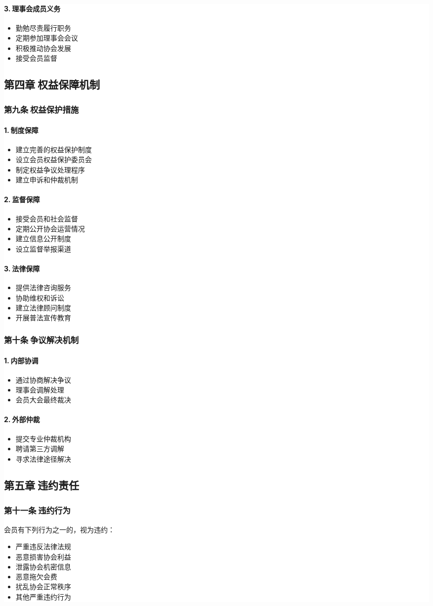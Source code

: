 #### 3. 理事会成员义务
- 勤勉尽责履行职务
- 定期参加理事会会议
- 积极推动协会发展
- 接受会员监督

## 第四章 权益保障机制

### 第九条 权益保护措施

#### 1. 制度保障
- 建立完善的权益保护制度
- 设立会员权益保护委员会
- 制定权益争议处理程序
- 建立申诉和仲裁机制

#### 2. 监督保障
- 接受会员和社会监督
- 定期公开协会运营情况
- 建立信息公开制度
- 设立监督举报渠道

#### 3. 法律保障
- 提供法律咨询服务
- 协助维权和诉讼
- 建立法律顾问制度
- 开展普法宣传教育

### 第十条 争议解决机制

#### 1. 内部协调
- 通过协商解决争议
- 理事会调解处理
- 会员大会最终裁决

#### 2. 外部仲裁
- 提交专业仲裁机构
- 聘请第三方调解
- 寻求法律途径解决

## 第五章 违约责任

### 第十一条 违约行为
会员有下列行为之一的，视为违约：
- 严重违反法律法规
- 恶意损害协会利益
- 泄露协会机密信息
- 恶意拖欠会费
- 扰乱协会正常秩序
- 其他严重违约行为
